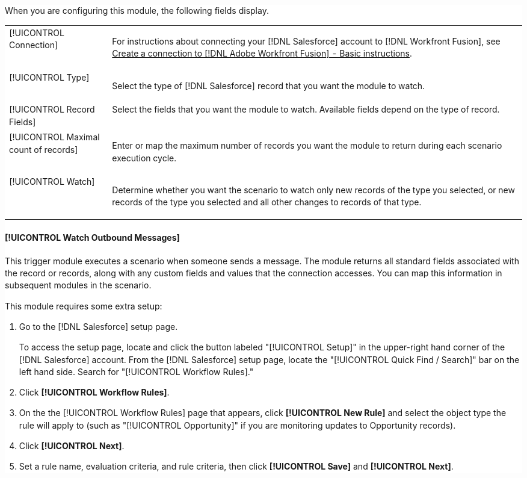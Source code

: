 When you are configuring this module, the following fields display.

<table style="table-layout:auto"> 
 <col> 
 <col> 
 <tbody> 
  <tr> 
   <td>[!UICONTROL Connection]</td> 
   <td> <p>For instructions about connecting your [!DNL Salesforce] account to [!DNL Workfront Fusion], see <a href="/help/workfront-fusion/create-scenarios/connect-to-apps/connect-to-fusion-general.md" class="MCXref xref" data-mc-variable-override="">Create a connection to [!DNL Adobe Workfront Fusion] - Basic instructions</a>.</p> </td> 
  </tr> 
  <tr> 
   <td>[!UICONTROL Type] </td> 
   <td> <p>Select the type of [!DNL Salesforce] record that you want the module to watch.</p> </td> 
  </tr> 
  <tr> 
   <td>[!UICONTROL Record Fields]</td> 
   <td>Select the fields that you want the module to watch. Available fields depend on the type of record.</td> 
  </tr> 
  <tr> 
   <td>[!UICONTROL Maximal count of records]</td> 
   <td> <p>Enter or map the maximum number of records you want the module to return during each scenario execution cycle.</p> </td> 
  </tr> 
  <tr> 
   <td>[!UICONTROL Watch]</td> 
   <td> <p>Determine whether you want the scenario to watch only new records of the type you selected, or new records of the type you selected and all other changes to records of that type.</p> </td> 
  </tr> 
 </tbody> 
</table>

#### [!UICONTROL Watch Outbound Messages] 

This trigger module executes a scenario when someone sends a message. The module returns all standard fields associated with the record or records, along with any custom fields and values that the connection accesses. You can map this information in subsequent modules in the scenario.

This module requires some extra setup:

1. Go to the [!DNL Salesforce] setup page.

   To access the setup page, locate and click the button labeled "[!UICONTROL Setup]" in the upper-right hand corner of the [!DNL Salesforce] account. From the [!DNL Salesforce] setup page, locate the "[!UICONTROL Quick Find / Search]" bar on the left hand side. Search for "[!UICONTROL Workflow Rules]." 

1. Click **[!UICONTROL Workflow Rules]**. 
1. On the the [!UICONTROL Workflow Rules] page that appears, click **[!UICONTROL New Rule]** and select the object type the rule will apply to (such as "[!UICONTROL Opportunity]" if you are monitoring updates to Opportunity records).
1. Click **[!UICONTROL Next]**.
1. Set a rule name, evaluation criteria, and rule criteria, then click **[!UICONTROL Save]** and **[!UICONTROL Next]**.
